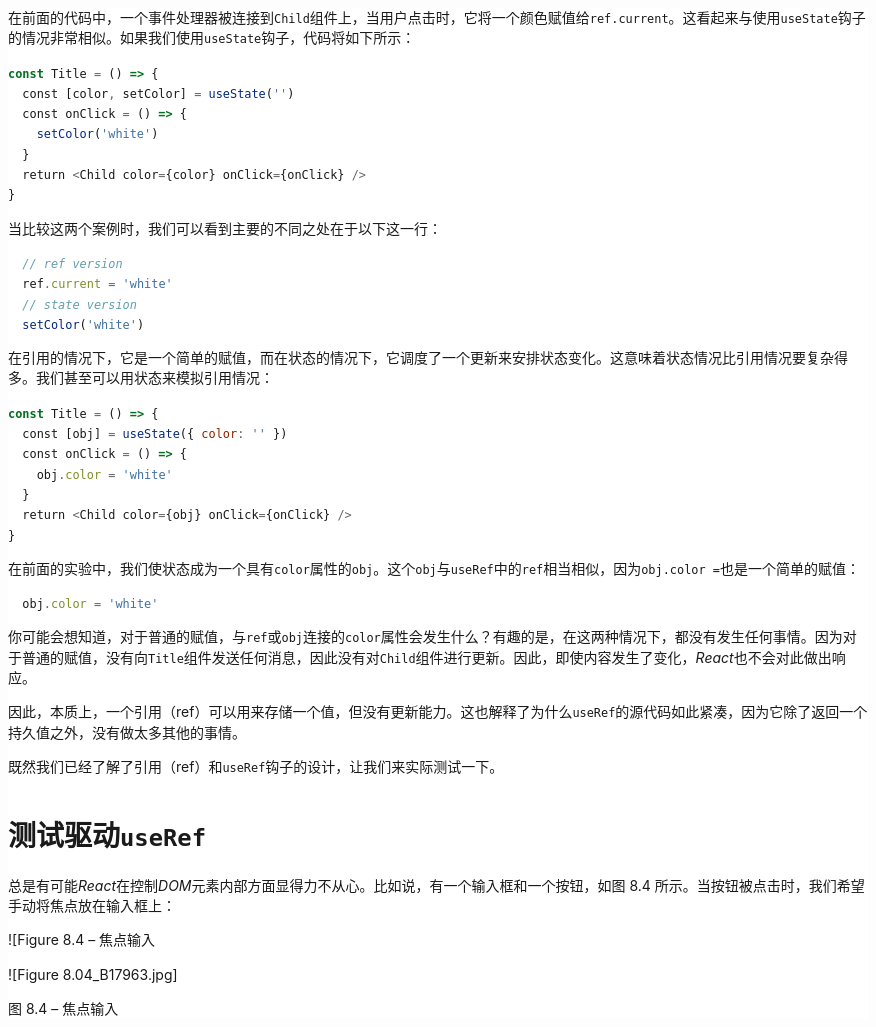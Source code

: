 在前面的代码中，一个事件处理器被连接到`Child`组件上，当用户点击时，它将一个颜色赋值给`ref.current`。这看起来与使用`useState`钩子的情况非常相似。如果我们使用`useState`钩子，代码将如下所示：

```js
const Title = () => {
  const [color, setColor] = useState('')
  const onClick = () => {
    setColor('white')
  }
  return <Child color={color} onClick={onClick} />
}
```

当比较这两个案例时，我们可以看到主要的不同之处在于以下这一行：

```js
  // ref version
  ref.current = 'white'
  // state version
  setColor('white')
```

在引用的情况下，它是一个简单的赋值，而在状态的情况下，它调度了一个更新来安排状态变化。这意味着状态情况比引用情况要复杂得多。我们甚至可以用状态来模拟引用情况：

```js
const Title = () => {
  const [obj] = useState({ color: '' })
  const onClick = () => {
    obj.color = 'white'    
  }
  return <Child color={obj} onClick={onClick} />
}
```

在前面的实验中，我们使状态成为一个具有`color`属性的`obj`。这个`obj`与`useRef`中的`ref`相当相似，因为`obj.color =`也是一个简单的赋值：

```js
  obj.color = 'white'
```

你可能会想知道，对于普通的赋值，与`ref`或`obj`连接的`color`属性会发生什么？有趣的是，在这两种情况下，都没有发生任何事情。因为对于普通的赋值，没有向`Title`组件发送任何消息，因此没有对`Child`组件进行更新。因此，即使内容发生了变化，*React*也不会对此做出响应。

因此，本质上，一个引用（ref）可以用来存储一个值，但没有更新能力。这也解释了为什么`useRef`的源代码如此紧凑，因为它除了返回一个持久值之外，没有做太多其他的事情。

既然我们已经了解了引用（ref）和`useRef`钩子的设计，让我们来实际测试一下。

# 测试驱动`useRef`

总是有可能*React*在控制*DOM*元素内部方面显得力不从心。比如说，有一个输入框和一个按钮，如图 8.4 所示。当按钮被点击时，我们希望手动将焦点放在输入框上：

![Figure 8.4 – 焦点输入

![Figure 8.04_B17963.jpg]

图 8.4 – 焦点输入
